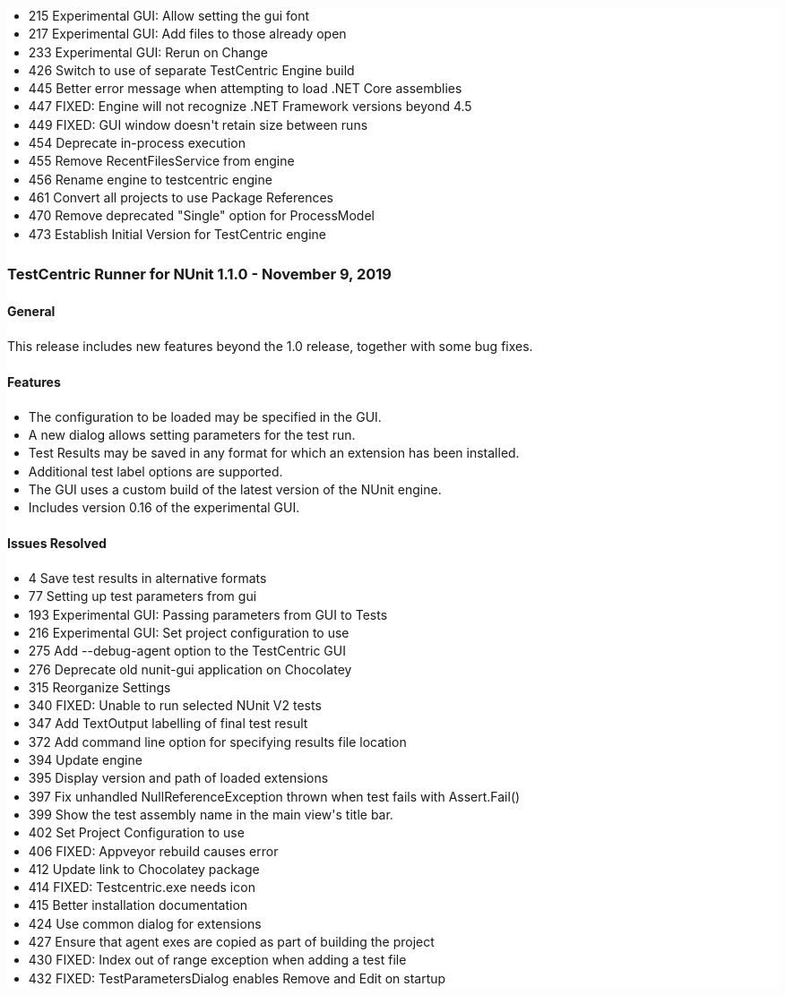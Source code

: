  * 215 Experimental GUI: Allow setting the gui font
 * 217 Experimental GUI: Add files to those already open
 * 233 Experimental GUI: Rerun on Change
 * 426 Switch to use of separate TestCentric Engine build
 * 445 Better error message when attempting to load .NET Core assemblies
 * 447 FIXED: Engine will not recognize .NET Framework versions beyond 4.5
 * 449 FIXED: GUI window doesn't retain size between runs
 * 454 Deprecate in-process execution
 * 455 Remove RecentFilesService from engine
 * 456 Rename engine to testcentric engine
 * 461 Convert all projects to use Package References
 * 470 Remove deprecated "Single" option for ProcessModel
 * 473 Establish Initial Version for TestCentric engine

### TestCentric Runner for NUnit 1.1.0 - November 9, 2019

#### General

This release includes new features beyond the 1.0 release, together with some bug fixes.

#### Features
 * The configuration to be loaded may be specified in the GUI.
 * A new dialog allows setting parameters for the test run.
 * Test Results may be saved in any format for which an extension has been installed.
 * Additional test label options are supported.
 * The GUI uses a custom build of the latest version of the NUnit engine.
 * Includes version 0.16 of the experimental GUI.

#### Issues Resolved

 *   4 Save test results in alternative formats
 *  77 Setting up test parameters from gui
 * 193 Experimental GUI: Passing parameters from GUI to Tests
 * 216 Experimental GUI: Set project configuration to use
 * 275 Add --debug-agent option to the TestCentric GUI
 * 276 Deprecate old nunit-gui application on Chocolatey
 * 315 Reorganize Settings
 * 340 FIXED: Unable to run selected NUnit V2 tests
 * 347 Add TextOutput labelling of final test result
 * 372 Add command line option for specifying results file location
 * 394 Update engine
 * 395 Display version and path of loaded extensions
 * 397 Fix unhandled NullReferenceException thrown when test fails with Assert.Fail()
 * 399 Show the test assembly name in the main view's title bar.
 * 402 Set Project Configuration to use
 * 406 FIXED: Appveyor rebuild causes error
 * 412 Update link to Chocolatey package
 * 414 FIXED: Testcentric.exe needs icon
 * 415 Better installation documentation
 * 424 Use common dialog for extensions
 * 427 Ensure that agent exes are copied as part of building the project
 * 430 FIXED: Index out of range exception when adding a test file
 * 432 FIXED: TestParametersDialog enables Remove and Edit on startup
